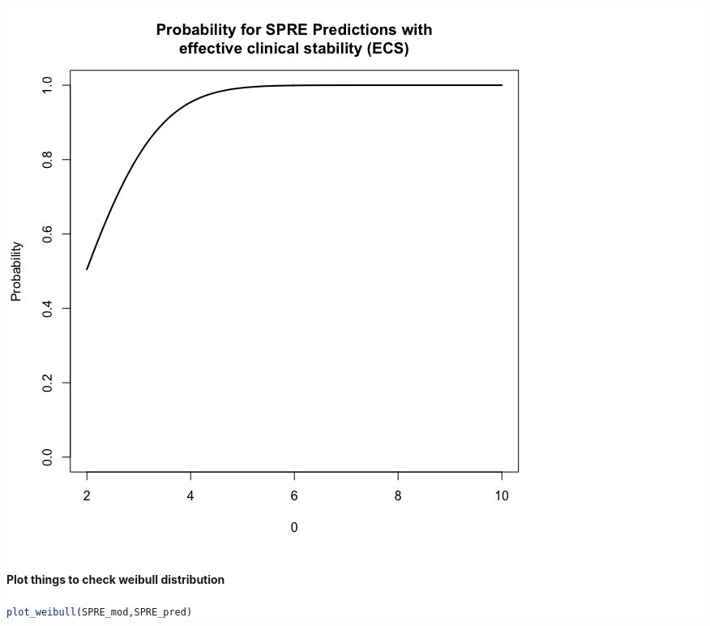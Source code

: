 ![](SPRE_files/figure-markdown_github/unnamed-chunk-16-1.png)

#### Plot things to check weibull distribution

``` r
plot_weibull(SPRE_mod,SPRE_pred)
```
